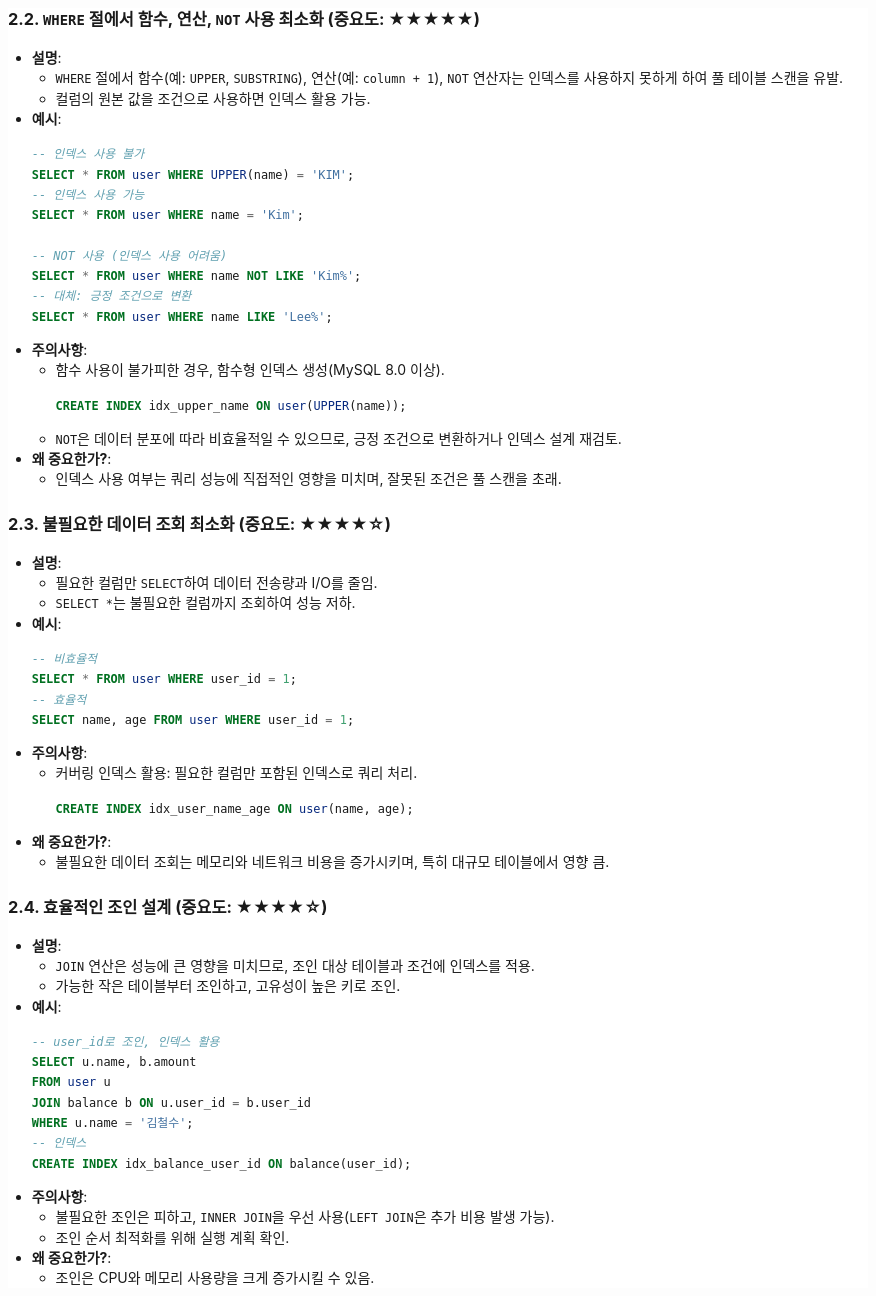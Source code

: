 ### 2.2. `WHERE` 절에서 함수, 연산, `NOT` 사용 최소화 (중요도: ★★★★★)
- **설명**:
  - `WHERE` 절에서 함수(예: `UPPER`, `SUBSTRING`), 연산(예: `column + 1`), `NOT` 연산자는 인덱스를 사용하지 못하게 하여 풀 테이블 스캔을 유발.
  - 컬럼의 원본 값을 조건으로 사용하면 인덱스 활용 가능.
- **예시**:
  ```sql
  -- 인덱스 사용 불가
  SELECT * FROM user WHERE UPPER(name) = 'KIM';
  -- 인덱스 사용 가능
  SELECT * FROM user WHERE name = 'Kim';

  -- NOT 사용 (인덱스 사용 어려움)
  SELECT * FROM user WHERE name NOT LIKE 'Kim%';
  -- 대체: 긍정 조건으로 변환
  SELECT * FROM user WHERE name LIKE 'Lee%';
  ```
- **주의사항**:
  - 함수 사용이 불가피한 경우, 함수형 인덱스 생성(MySQL 8.0 이상).
    ```sql
    CREATE INDEX idx_upper_name ON user(UPPER(name));
    ```
  - `NOT`은 데이터 분포에 따라 비효율적일 수 있으므로, 긍정 조건으로 변환하거나 인덱스 설계 재검토.
- **왜 중요한가?**:
  - 인덱스 사용 여부는 쿼리 성능에 직접적인 영향을 미치며, 잘못된 조건은 풀 스캔을 초래.

### 2.3. 불필요한 데이터 조회 최소화 (중요도: ★★★★☆)
- **설명**:
  - 필요한 컬럼만 `SELECT`하여 데이터 전송량과 I/O를 줄임.
  - `SELECT *`는 불필요한 컬럼까지 조회하여 성능 저하.
- **예시**:
  ```sql
  -- 비효율적
  SELECT * FROM user WHERE user_id = 1;
  -- 효율적
  SELECT name, age FROM user WHERE user_id = 1;
  ```
- **주의사항**:
  - 커버링 인덱스 활용: 필요한 컬럼만 포함된 인덱스로 쿼리 처리.
    ```sql
    CREATE INDEX idx_user_name_age ON user(name, age);
    ```
- **왜 중요한가?**:
  - 불필요한 데이터 조회는 메모리와 네트워크 비용을 증가시키며, 특히 대규모 테이블에서 영향 큼.

### 2.4. 효율적인 조인 설계 (중요도: ★★★★☆)
- **설명**:
  - `JOIN` 연산은 성능에 큰 영향을 미치므로, 조인 대상 테이블과 조건에 인덱스를 적용.
  - 가능한 작은 테이블부터 조인하고, 고유성이 높은 키로 조인.
- **예시**:
  ```sql
  -- user_id로 조인, 인덱스 활용
  SELECT u.name, b.amount
  FROM user u
  JOIN balance b ON u.user_id = b.user_id
  WHERE u.name = '김철수';
  -- 인덱스
  CREATE INDEX idx_balance_user_id ON balance(user_id);
  ```
- **주의사항**:
  - 불필요한 조인은 피하고, `INNER JOIN`을 우선 사용(`LEFT JOIN`은 추가 비용 발생 가능).
  - 조인 순서 최적화를 위해 실행 계획 확인.
- **왜 중요한가?**:
  - 조인은 CPU와 메모리 사용량을 크게 증가시킬 수 있음.